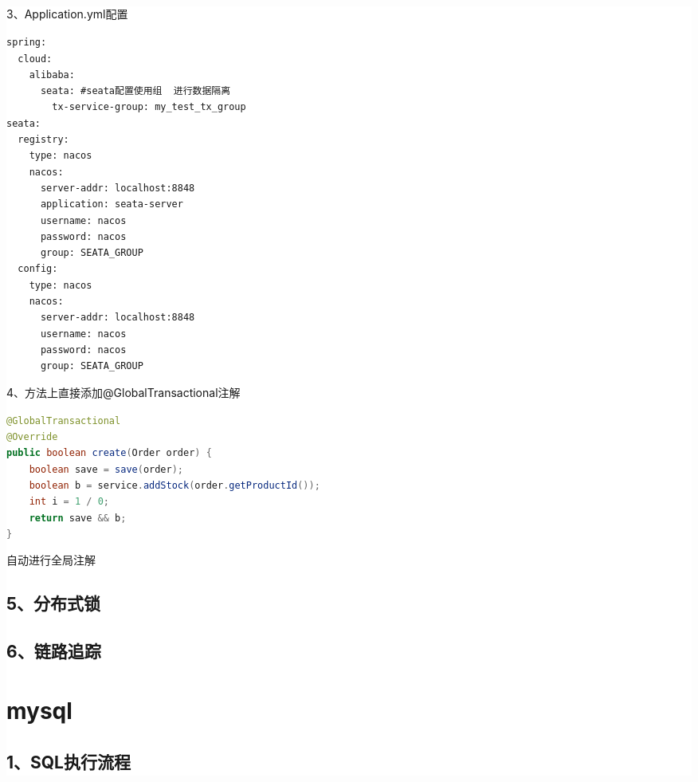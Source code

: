 3、Application.yml配置

```shell
spring:
  cloud:
    alibaba:
      seata: #seata配置使用组  进行数据隔离
        tx-service-group: my_test_tx_group
seata:
  registry:
    type: nacos
    nacos:
      server-addr: localhost:8848
      application: seata-server
      username: nacos
      password: nacos
      group: SEATA_GROUP
  config:
    type: nacos
    nacos:
      server-addr: localhost:8848
      username: nacos
      password: nacos
      group: SEATA_GROUP
```

4、方法上直接添加@GlobalTransactional注解

```java
@GlobalTransactional
@Override
public boolean create(Order order) {
    boolean save = save(order);
    boolean b = service.addStock(order.getProductId());
    int i = 1 / 0;
    return save && b;
}
```

自动进行全局注解

## 5、分布式锁

## 6、链路追踪

# mysql

## 1、SQL执行流程

